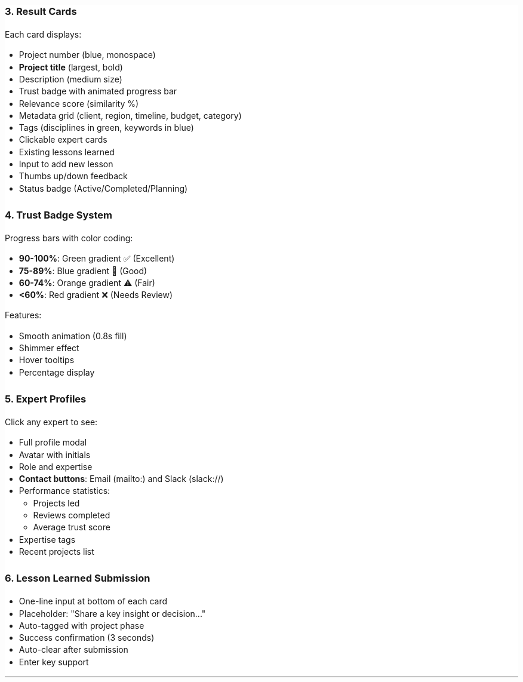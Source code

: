 ### 3. Result Cards
Each card displays:
- Project number (blue, monospace)
- **Project title** (largest, bold)
- Description (medium size)
- Trust badge with animated progress bar
- Relevance score (similarity %)
- Metadata grid (client, region, timeline, budget, category)
- Tags (disciplines in green, keywords in blue)
- Clickable expert cards
- Existing lessons learned
- Input to add new lesson
- Thumbs up/down feedback
- Status badge (Active/Completed/Planning)

### 4. Trust Badge System
Progress bars with color coding:
- **90-100%**: Green gradient ✅ (Excellent)
- **75-89%**: Blue gradient 🔵 (Good)
- **60-74%**: Orange gradient ⚠️ (Fair)
- **<60%**: Red gradient ❌ (Needs Review)

Features:
- Smooth animation (0.8s fill)
- Shimmer effect
- Hover tooltips
- Percentage display

### 5. Expert Profiles
Click any expert to see:
- Full profile modal
- Avatar with initials
- Role and expertise
- **Contact buttons**: Email (mailto:) and Slack (slack://)
- Performance statistics:
  - Projects led
  - Reviews completed
  - Average trust score
- Expertise tags
- Recent projects list

### 6. Lesson Learned Submission
- One-line input at bottom of each card
- Placeholder: "Share a key insight or decision..."
- Auto-tagged with project phase
- Success confirmation (3 seconds)
- Auto-clear after submission
- Enter key support

---
